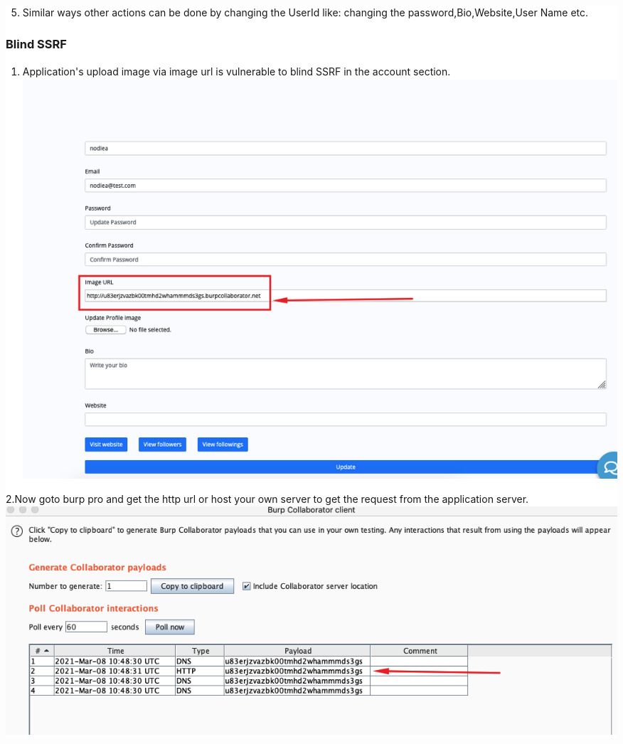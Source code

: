 5. Similar ways other actions can be done by changing the UserId like: changing the
password,Bio,Website,User Name etc.

### Blind SSRF <a name="bssrf"></a>

1. Application's upload image via image url is vulnerable to blind SSRF in the account section.
![Blind SSRF](/images/bssrf1.png)

2.Now goto burp pro and get the http url or host your own server to get the request from the application server.
![Blind SSRF](/images/bssrf2.png)
